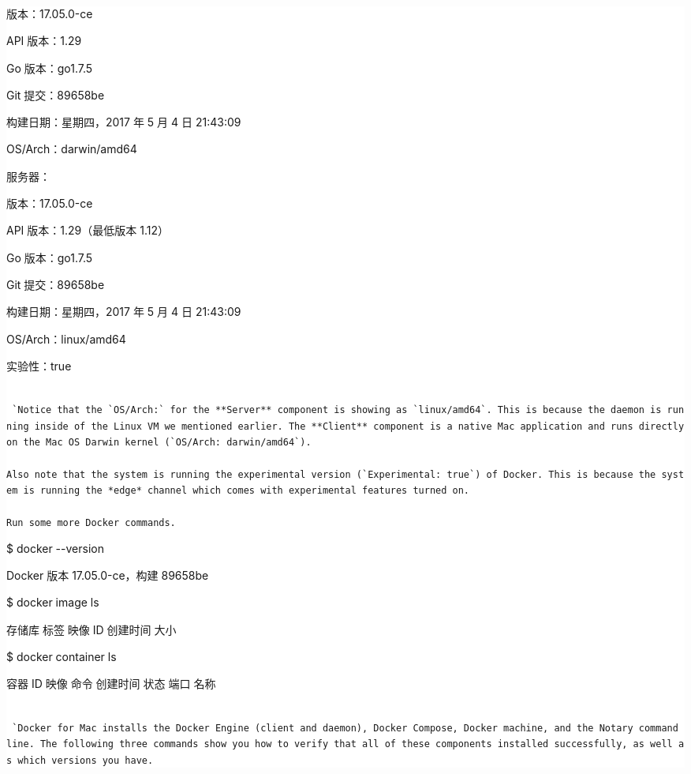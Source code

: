 版本：17.05.0-ce

API 版本：1.29

Go 版本：go1.7.5

Git 提交：89658be

构建日期：星期四，2017 年 5 月 4 日 21:43:09

OS/Arch：darwin/amd64

服务器：

版本：17.05.0-ce

API 版本：1.29（最低版本 1.12）

Go 版本：go1.7.5

Git 提交：89658be

构建日期：星期四，2017 年 5 月 4 日 21:43:09

OS/Arch：linux/amd64

实验性：true

```

 `Notice that the `OS/Arch:` for the **Server** component is showing as `linux/amd64`. This is because the daemon is running inside of the Linux VM we mentioned earlier. The **Client** component is a native Mac application and runs directly on the Mac OS Darwin kernel (`OS/Arch: darwin/amd64`).

Also note that the system is running the experimental version (`Experimental: true`) of Docker. This is because the system is running the *edge* channel which comes with experimental features turned on.

Run some more Docker commands.

```

$ docker --version

Docker 版本 17.05.0-ce，构建 89658be

$ docker image ls

存储库    标签    映像 ID    创建时间    大小

$ docker container ls

容器 ID   映像   命令   创建时间   状态   端口   名称

```

 `Docker for Mac installs the Docker Engine (client and daemon), Docker Compose, Docker machine, and the Notary command line. The following three commands show you how to verify that all of these components installed successfully, as well as which versions you have.

```
